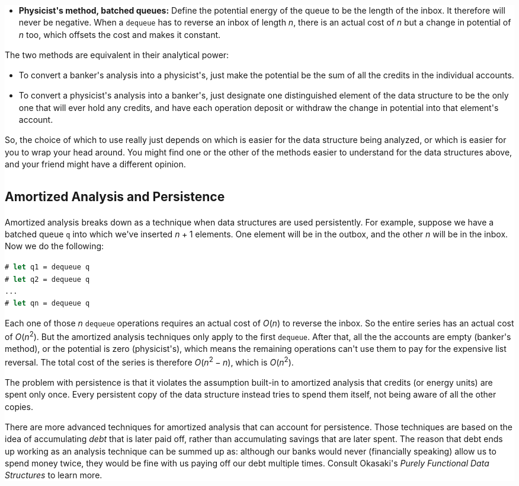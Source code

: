 - **Physicist's method, batched queues:** Define the potential energy of the
  queue to be the length of the inbox. It therefore will never be negative. When
  a `dequeue` has to reverse an inbox of length $n$, there is an actual cost of
  $n$ but a change in potential of $n$ too, which offsets the cost and makes it
  constant.

The two methods are equivalent in their analytical power:

- To convert a banker's analysis into a physicist's, just make the potential be
  the sum of all the credits in the individual accounts.

- To convert a physicist's analysis into a banker's, just designate one
  distinguished element of the data structure to be the only one that will ever
  hold any credits, and have each operation deposit or withdraw the change in
  potential into that element's account.

So, the choice of which to use really just depends on which is easier for the
data structure being analyzed, or which is easier for you to wrap your head
around. You might find one or the other of the methods easier to understand for
the data structures above, and your friend might have a different opinion.

## Amortized Analysis and Persistence

Amortized analysis breaks down as a technique when data structures are used
persistently. For example, suppose we have a batched queue `q` into which we've
inserted $n+1$ elements. One element will be in the outbox, and the other $n$
will be in the inbox. Now we do the following:

```ocaml
# let q1 = dequeue q
# let q2 = dequeue q
...
# let qn = dequeue q
```

Each one of those $n$ `dequeue` operations requires an actual cost of $O(n)$ to
reverse the inbox. So the entire series has an actual cost of $O(n^2)$. But
the amortized analysis techniques only apply to the first `dequeue`. After that,
all the the accounts are empty (banker's method), or the potential is zero
(physicist's), which means the remaining operations can't use them to pay for
the expensive list reversal. The total cost of the series is therefore $O(n^2 -
n)$, which is $O(n^2)$.

The problem with persistence is that it violates the assumption built-in to
amortized analysis that credits (or energy units) are spent only once. Every
persistent copy of the data structure instead tries to spend them itself, not
being aware of all the other copies.

There are more advanced techniques for amortized analysis that can account for
persistence. Those techniques are based on the idea of accumulating *debt* that
is later paid off, rather than accumulating savings that are later spent. The
reason that debt ends up working as an analysis technique can be summed up as:
although our banks would never (financially speaking) allow us to spend money
twice, they would be fine with us paying off our debt multiple times. Consult
Okasaki's *Purely Functional Data Structures* to learn more.
